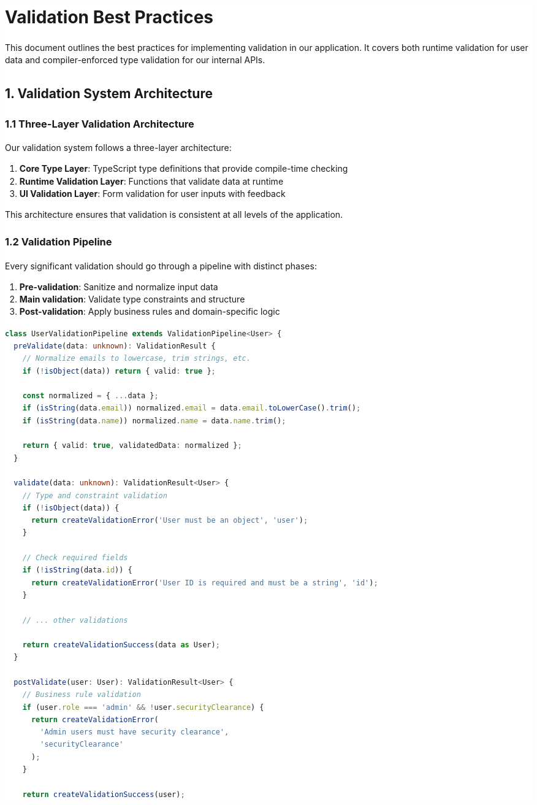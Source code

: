 # Validation Best Practices

This document outlines the best practices for implementing validation in our application. It covers both runtime validation for user data and compiler-enforced type validation for our internal APIs.

## 1. Validation System Architecture

### 1.1 Three-Layer Validation Architecture

Our validation system follows a three-layer architecture:

1. **Core Type Layer**: TypeScript type definitions that provide compile-time checking
2. **Runtime Validation Layer**: Functions that validate data at runtime
3. **UI Validation Layer**: Form validation for user inputs with feedback

This architecture ensures that validation is consistent at all levels of the application.

### 1.2 Validation Pipeline

Every significant validation should go through a pipeline with distinct phases:

1. **Pre-validation**: Sanitize and normalize input data
2. **Main validation**: Validate type constraints and structure
3. **Post-validation**: Apply business rules and domain-specific logic

```typescript
class UserValidationPipeline extends ValidationPipeline<User> {
  preValidate(data: unknown): ValidationResult {
    // Normalize emails to lowercase, trim strings, etc.
    if (!isObject(data)) return { valid: true };
    
    const normalized = { ...data };
    if (isString(data.email)) normalized.email = data.email.toLowerCase().trim();
    if (isString(data.name)) normalized.name = data.name.trim();
    
    return { valid: true, validatedData: normalized };
  }
  
  validate(data: unknown): ValidationResult<User> {
    // Type and constraint validation
    if (!isObject(data)) {
      return createValidationError('User must be an object', 'user');
    }
    
    // Check required fields
    if (!isString(data.id)) {
      return createValidationError('User ID is required and must be a string', 'id');
    }
    
    // ... other validations
    
    return createValidationSuccess(data as User);
  }
  
  postValidate(user: User): ValidationResult<User> {
    // Business rule validation
    if (user.role === 'admin' && !user.securityClearance) {
      return createValidationError(
        'Admin users must have security clearance',
        'securityClearance'
      );
    }
    
    return createValidationSuccess(user);
```